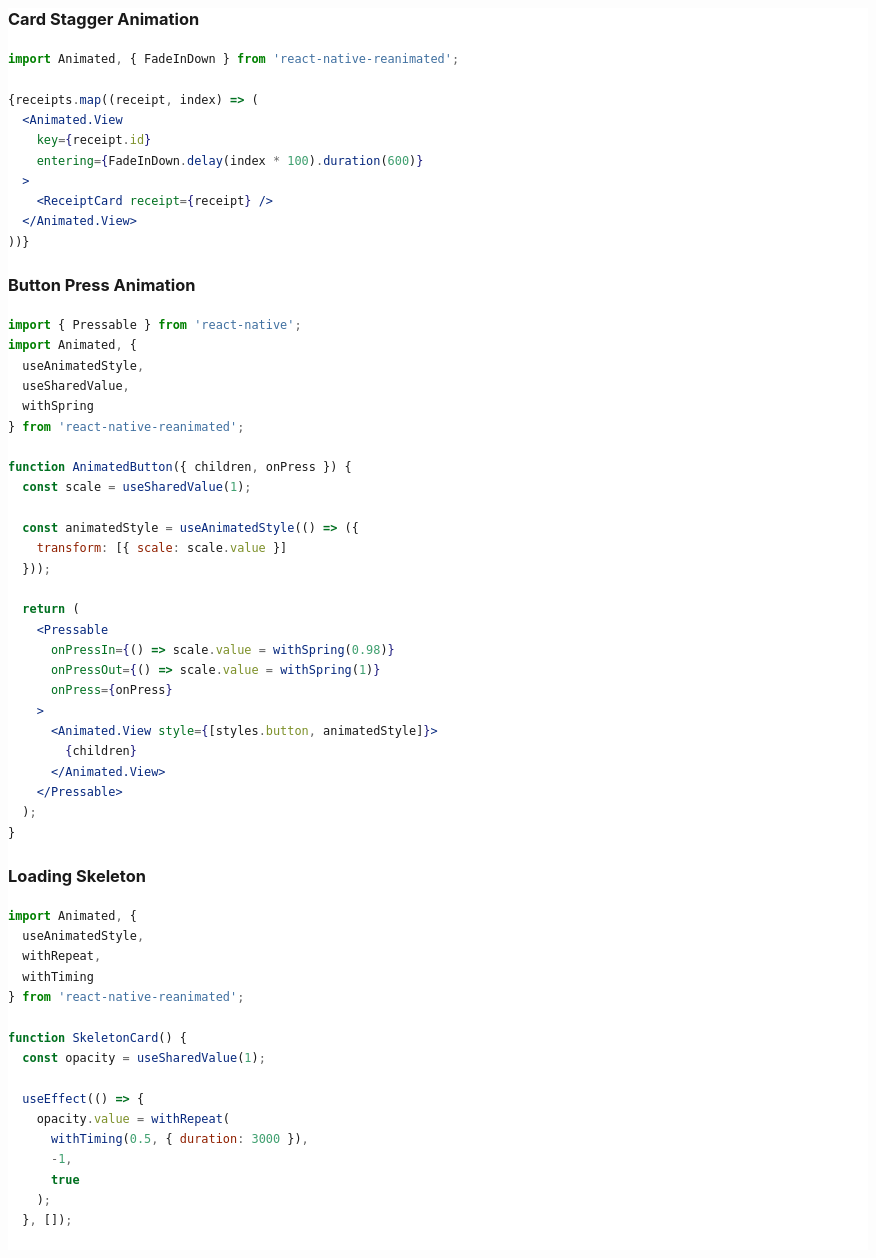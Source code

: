 ### **Card Stagger Animation**
```jsx
import Animated, { FadeInDown } from 'react-native-reanimated';

{receipts.map((receipt, index) => (
  <Animated.View
    key={receipt.id}
    entering={FadeInDown.delay(index * 100).duration(600)}
  >
    <ReceiptCard receipt={receipt} />
  </Animated.View>
))}
```

### **Button Press Animation**
```jsx
import { Pressable } from 'react-native';
import Animated, { 
  useAnimatedStyle, 
  useSharedValue, 
  withSpring 
} from 'react-native-reanimated';

function AnimatedButton({ children, onPress }) {
  const scale = useSharedValue(1);
  
  const animatedStyle = useAnimatedStyle(() => ({
    transform: [{ scale: scale.value }]
  }));
  
  return (
    <Pressable
      onPressIn={() => scale.value = withSpring(0.98)}
      onPressOut={() => scale.value = withSpring(1)}
      onPress={onPress}
    >
      <Animated.View style={[styles.button, animatedStyle]}>
        {children}
      </Animated.View>
    </Pressable>
  );
}
```

### **Loading Skeleton**
```jsx
import Animated, { 
  useAnimatedStyle, 
  withRepeat, 
  withTiming 
} from 'react-native-reanimated';

function SkeletonCard() {
  const opacity = useSharedValue(1);
  
  useEffect(() => {
    opacity.value = withRepeat(
      withTiming(0.5, { duration: 3000 }),
      -1,
      true
    );
  }, []);
  
```